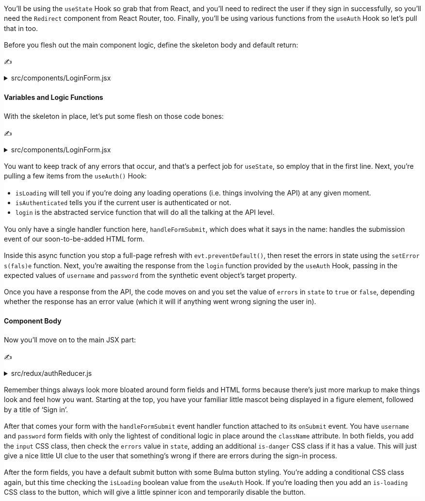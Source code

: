You’ll be using the `useState` Hook so grab that from React, and you’ll need to redirect the user if they sign in successfully, so you’ll need the `Redirect` component from React Router, too. Finally, you’ll be using various functions from the `useAuth` Hook so let’s pull that in too.

Before you flesh out the main component logic, define the skeleton body and default return:

✍️

<details><summary>src/components/LoginForm.jsx</summary></details>

#### Variables and Logic Functions

With the skeleton in place, let’s put some flesh on those code bones:

✍️

<details><summary>src/components/LoginForm.jsx</summary></details>

You want to keep track of any errors that occur, and that’s a perfect job for `useState`, so employ that in the first line. Next, you’re pulling a few items from the `useAuth()` Hook:

* `isLoading` will tell you if you’re doing any loading operations (i.e. things involving the API) at any given moment.
* `isAuthenticated` tells you if the current user is authenticated or not.
* `login` is the abstracted service function that will do all the talking at the API level.

You only have a single handler function here, `handleFormSubmit`, which does what it says in the name: handles the submission event of our soon-to-be-added HTML form.

Inside this async function you stop a full-page refresh with `evt.preventDefault()`, then reset the errors in state using the `setErrors(fals)e` function. Next, you’re awaiting the response from the `login` function provided by the `useAuth` Hook, passing in the expected values of `username` and `password` from the synthetic event object’s target property.

Once you have a response from the API, the code moves on and you set the value of `errors` in `state` to `true` or `false`, depending whether the response has an error value (which it will if anything went wrong signing the user in).

#### Component Body

Now you’ll move on to the main JSX part:

✍️

<details><summary>src/redux/authReducer.js</summary></details>

Remember things always look more bloated around form fields and HTML forms because there’s just more markup to make things look and feel how you want. Starting at the top, you have your familiar little mascot being displayed in a figure element, followed by a title of ‘Sign in’.

After that comes your form with the `handleFormSubmit` event handler function attached to its `onSubmit` event. You have `username` and `password` form fields with only the lightest of conditional logic in place around the `className` attribute. In both fields, you add the `input` CSS class, then check the `errors` value in `state`, adding an additional `is-danger` CSS class if it has a value. This will just give a nice little UI clue to the user that something’s wrong if there are errors during the sign-in process.

After the form fields, you have a default submit button with some Bulma button styling. You’re adding a conditional CSS class again, but this time checking the `isLoading` boolean value from the `useAuth` Hook. If you’re loading then you add an `is-loading` CSS class to the button, which will give a little spinner icon and temporarily disable the button.
